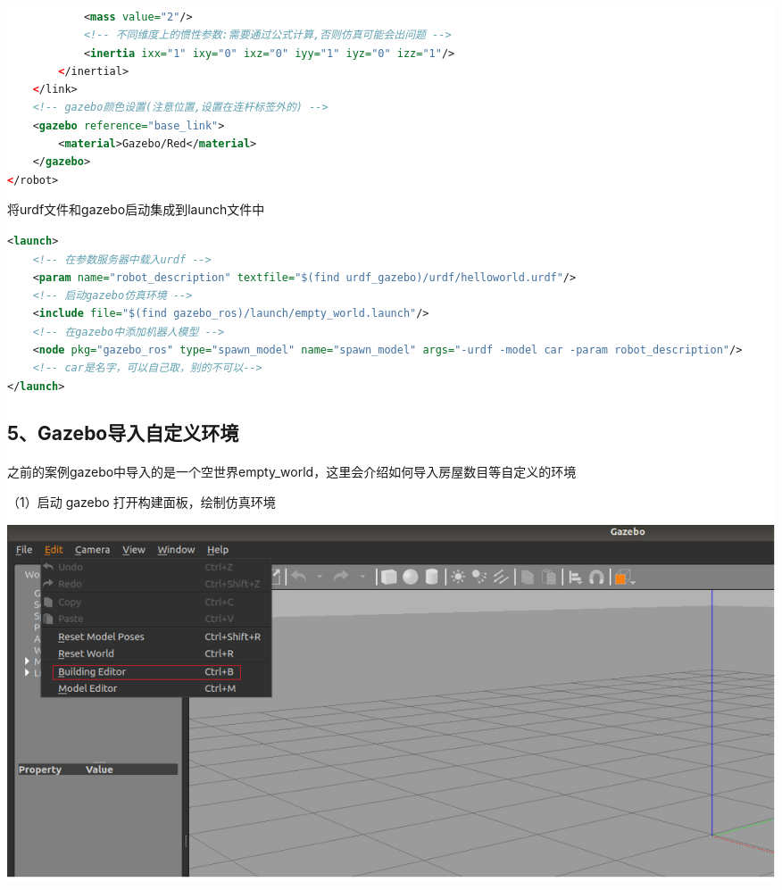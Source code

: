 ```xml
            <mass value="2"/>
            <!-- 不同维度上的惯性参数:需要通过公式计算,否则仿真可能会出问题 -->
            <inertia ixx="1" ixy="0" ixz="0" iyy="1" iyz="0" izz="1"/>
        </inertial>  
    </link>
    <!-- gazebo颜色设置(注意位置,设置在连杆标签外的) -->
    <gazebo reference="base_link">
        <material>Gazebo/Red</material>
    </gazebo>
</robot>
```

将urdf文件和gazebo启动集成到launch文件中

```xml
<launch>
    <!-- 在参数服务器中载入urdf -->
    <param name="robot_description" textfile="$(find urdf_gazebo)/urdf/helloworld.urdf"/>
    <!-- 启动gazebo仿真环境 -->
    <include file="$(find gazebo_ros)/launch/empty_world.launch"/>
    <!-- 在gazebo中添加机器人模型 -->    
    <node pkg="gazebo_ros" type="spawn_model" name="spawn_model" args="-urdf -model car -param robot_description"/>
    <!-- car是名字，可以自己取，别的不可以-->
</launch>
```

## 5、Gazebo导入自定义环境

​    之前的案例gazebo中导入的是一个空世界empty_world，这里会介绍如何导入房屋数目等自定义的环境

（1）启动 gazebo 打开构建面板，绘制仿真环境

![](imag/53gazebo环境.jpg)
